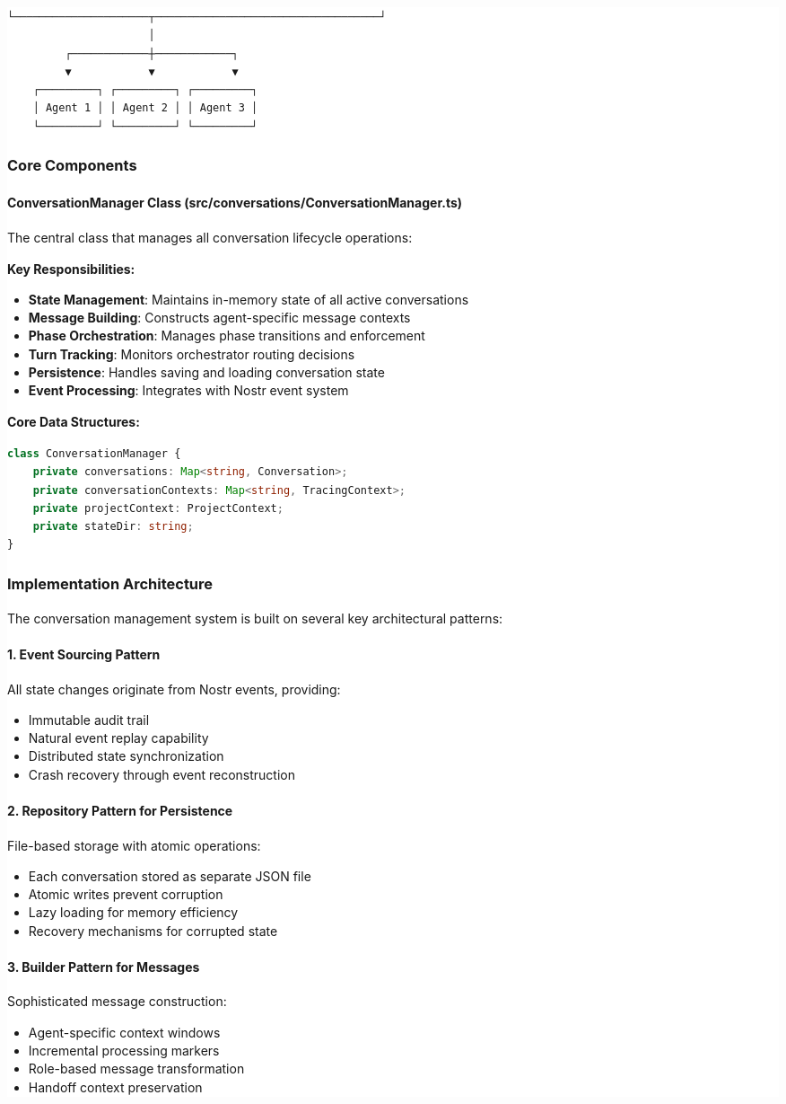 ```
└─────────────────────┬───────────────────────────────────┘
                      │
         ┌────────────┼────────────┐
         ▼            ▼            ▼
    ┌─────────┐ ┌─────────┐ ┌─────────┐
    │ Agent 1 │ │ Agent 2 │ │ Agent 3 │
    └─────────┘ └─────────┘ └─────────┘
```

### Core Components

#### ConversationManager Class (src/conversations/ConversationManager.ts)

The central class that manages all conversation lifecycle operations:

**Key Responsibilities:**
- **State Management**: Maintains in-memory state of all active conversations
- **Message Building**: Constructs agent-specific message contexts
- **Phase Orchestration**: Manages phase transitions and enforcement
- **Turn Tracking**: Monitors orchestrator routing decisions
- **Persistence**: Handles saving and loading conversation state
- **Event Processing**: Integrates with Nostr event system

**Core Data Structures:**
```typescript
class ConversationManager {
    private conversations: Map<string, Conversation>;
    private conversationContexts: Map<string, TracingContext>;
    private projectContext: ProjectContext;
    private stateDir: string;
}
```

### Implementation Architecture

The conversation management system is built on several key architectural patterns:

#### 1. **Event Sourcing Pattern**
All state changes originate from Nostr events, providing:
- Immutable audit trail
- Natural event replay capability
- Distributed state synchronization
- Crash recovery through event reconstruction

#### 2. **Repository Pattern for Persistence**
File-based storage with atomic operations:
- Each conversation stored as separate JSON file
- Atomic writes prevent corruption
- Lazy loading for memory efficiency
- Recovery mechanisms for corrupted state

#### 3. **Builder Pattern for Messages**
Sophisticated message construction:
- Agent-specific context windows
- Incremental processing markers
- Role-based message transformation
- Handoff context preservation
